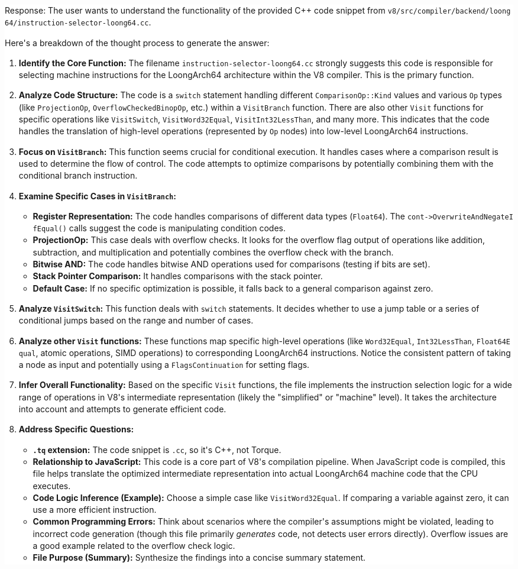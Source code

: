 Response:
The user wants to understand the functionality of the provided C++ code snippet from `v8/src/compiler/backend/loong64/instruction-selector-loong64.cc`.

Here's a breakdown of the thought process to generate the answer:

1. **Identify the Core Function:** The filename `instruction-selector-loong64.cc` strongly suggests this code is responsible for selecting machine instructions for the LoongArch64 architecture within the V8 compiler. This is the primary function.

2. **Analyze Code Structure:** The code is a `switch` statement handling different `ComparisonOp::Kind` values and various `Op` types (like `ProjectionOp`, `OverflowCheckedBinopOp`, etc.) within a `VisitBranch` function. There are also other `Visit` functions for specific operations like `VisitSwitch`, `VisitWord32Equal`, `VisitInt32LessThan`, and many more. This indicates that the code handles the translation of high-level operations (represented by `Op` nodes) into low-level LoongArch64 instructions.

3. **Focus on `VisitBranch`:** This function seems crucial for conditional execution. It handles cases where a comparison result is used to determine the flow of control. The code attempts to optimize comparisons by potentially combining them with the conditional branch instruction.

4. **Examine Specific Cases in `VisitBranch`:**
    * **Register Representation:**  The code handles comparisons of different data types (`Float64`). The `cont->OverwriteAndNegateIfEqual()` calls suggest the code is manipulating condition codes.
    * **ProjectionOp:** This case deals with overflow checks. It looks for the overflow flag output of operations like addition, subtraction, and multiplication and potentially combines the overflow check with the branch.
    * **Bitwise AND:**  The code handles bitwise AND operations used for comparisons (testing if bits are set).
    * **Stack Pointer Comparison:** It handles comparisons with the stack pointer.
    * **Default Case:** If no specific optimization is possible, it falls back to a general comparison against zero.

5. **Analyze `VisitSwitch`:** This function deals with `switch` statements. It decides whether to use a jump table or a series of conditional jumps based on the range and number of cases.

6. **Analyze other `Visit` functions:** These functions map specific high-level operations (like `Word32Equal`, `Int32LessThan`, `Float64Equal`, atomic operations, SIMD operations) to corresponding LoongArch64 instructions. Notice the consistent pattern of taking a node as input and potentially using a `FlagsContinuation` for setting flags.

7. **Infer Overall Functionality:** Based on the specific `Visit` functions, the file implements the instruction selection logic for a wide range of operations in V8's intermediate representation (likely the "simplified" or "machine" level). It takes the architecture into account and attempts to generate efficient code.

8. **Address Specific Questions:**
    * **`.tq` extension:**  The code snippet is `.cc`, so it's C++, not Torque.
    * **Relationship to JavaScript:**  This code is a core part of V8's compilation pipeline. When JavaScript code is compiled, this file helps translate the optimized intermediate representation into actual LoongArch64 machine code that the CPU executes.
    * **Code Logic Inference (Example):** Choose a simple case like `VisitWord32Equal`. If comparing a variable against zero, it can use a more efficient instruction.
    * **Common Programming Errors:**  Think about scenarios where the compiler's assumptions might be violated, leading to incorrect code generation (though this file primarily *generates* code, not detects user errors directly). Overflow issues are a good example related to the overflow check logic.
    * **File Purpose (Summary):**  Synthesize the findings into a concise summary statement.

